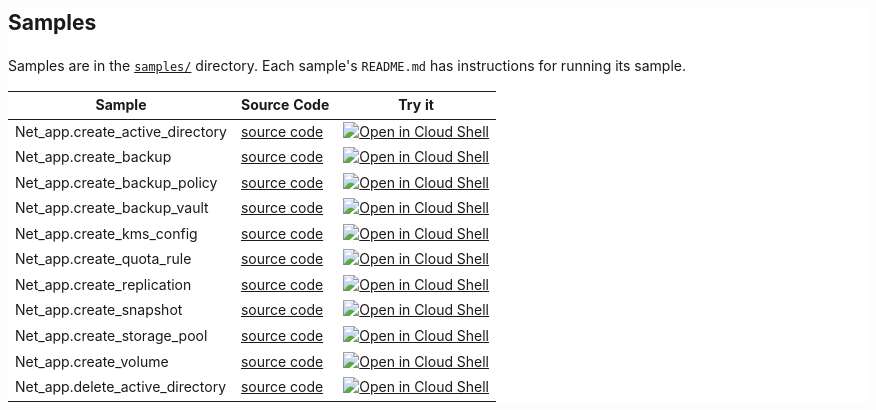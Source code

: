 

## Samples

Samples are in the [`samples/`](https://github.com/googleapis/google-cloud-node/tree/main/packages/google-cloud-netapp/samples) directory. Each sample's `README.md` has instructions for running its sample.

| Sample                      | Source Code                       | Try it |
| --------------------------- | --------------------------------- | ------ |
| Net_app.create_active_directory | [source code](https://github.com/googleapis/google-cloud-node/blob/main/packages/google-cloud-netapp/samples/generated/v1/net_app.create_active_directory.js) | [![Open in Cloud Shell][shell_img]](https://console.cloud.google.com/cloudshell/open?git_repo=https://github.com/googleapis/google-cloud-node&page=editor&open_in_editor=packages/google-cloud-netapp/samples/generated/v1/net_app.create_active_directory.js,packages/google-cloud-netapp/samples/README.md) |
| Net_app.create_backup | [source code](https://github.com/googleapis/google-cloud-node/blob/main/packages/google-cloud-netapp/samples/generated/v1/net_app.create_backup.js) | [![Open in Cloud Shell][shell_img]](https://console.cloud.google.com/cloudshell/open?git_repo=https://github.com/googleapis/google-cloud-node&page=editor&open_in_editor=packages/google-cloud-netapp/samples/generated/v1/net_app.create_backup.js,packages/google-cloud-netapp/samples/README.md) |
| Net_app.create_backup_policy | [source code](https://github.com/googleapis/google-cloud-node/blob/main/packages/google-cloud-netapp/samples/generated/v1/net_app.create_backup_policy.js) | [![Open in Cloud Shell][shell_img]](https://console.cloud.google.com/cloudshell/open?git_repo=https://github.com/googleapis/google-cloud-node&page=editor&open_in_editor=packages/google-cloud-netapp/samples/generated/v1/net_app.create_backup_policy.js,packages/google-cloud-netapp/samples/README.md) |
| Net_app.create_backup_vault | [source code](https://github.com/googleapis/google-cloud-node/blob/main/packages/google-cloud-netapp/samples/generated/v1/net_app.create_backup_vault.js) | [![Open in Cloud Shell][shell_img]](https://console.cloud.google.com/cloudshell/open?git_repo=https://github.com/googleapis/google-cloud-node&page=editor&open_in_editor=packages/google-cloud-netapp/samples/generated/v1/net_app.create_backup_vault.js,packages/google-cloud-netapp/samples/README.md) |
| Net_app.create_kms_config | [source code](https://github.com/googleapis/google-cloud-node/blob/main/packages/google-cloud-netapp/samples/generated/v1/net_app.create_kms_config.js) | [![Open in Cloud Shell][shell_img]](https://console.cloud.google.com/cloudshell/open?git_repo=https://github.com/googleapis/google-cloud-node&page=editor&open_in_editor=packages/google-cloud-netapp/samples/generated/v1/net_app.create_kms_config.js,packages/google-cloud-netapp/samples/README.md) |
| Net_app.create_quota_rule | [source code](https://github.com/googleapis/google-cloud-node/blob/main/packages/google-cloud-netapp/samples/generated/v1/net_app.create_quota_rule.js) | [![Open in Cloud Shell][shell_img]](https://console.cloud.google.com/cloudshell/open?git_repo=https://github.com/googleapis/google-cloud-node&page=editor&open_in_editor=packages/google-cloud-netapp/samples/generated/v1/net_app.create_quota_rule.js,packages/google-cloud-netapp/samples/README.md) |
| Net_app.create_replication | [source code](https://github.com/googleapis/google-cloud-node/blob/main/packages/google-cloud-netapp/samples/generated/v1/net_app.create_replication.js) | [![Open in Cloud Shell][shell_img]](https://console.cloud.google.com/cloudshell/open?git_repo=https://github.com/googleapis/google-cloud-node&page=editor&open_in_editor=packages/google-cloud-netapp/samples/generated/v1/net_app.create_replication.js,packages/google-cloud-netapp/samples/README.md) |
| Net_app.create_snapshot | [source code](https://github.com/googleapis/google-cloud-node/blob/main/packages/google-cloud-netapp/samples/generated/v1/net_app.create_snapshot.js) | [![Open in Cloud Shell][shell_img]](https://console.cloud.google.com/cloudshell/open?git_repo=https://github.com/googleapis/google-cloud-node&page=editor&open_in_editor=packages/google-cloud-netapp/samples/generated/v1/net_app.create_snapshot.js,packages/google-cloud-netapp/samples/README.md) |
| Net_app.create_storage_pool | [source code](https://github.com/googleapis/google-cloud-node/blob/main/packages/google-cloud-netapp/samples/generated/v1/net_app.create_storage_pool.js) | [![Open in Cloud Shell][shell_img]](https://console.cloud.google.com/cloudshell/open?git_repo=https://github.com/googleapis/google-cloud-node&page=editor&open_in_editor=packages/google-cloud-netapp/samples/generated/v1/net_app.create_storage_pool.js,packages/google-cloud-netapp/samples/README.md) |
| Net_app.create_volume | [source code](https://github.com/googleapis/google-cloud-node/blob/main/packages/google-cloud-netapp/samples/generated/v1/net_app.create_volume.js) | [![Open in Cloud Shell][shell_img]](https://console.cloud.google.com/cloudshell/open?git_repo=https://github.com/googleapis/google-cloud-node&page=editor&open_in_editor=packages/google-cloud-netapp/samples/generated/v1/net_app.create_volume.js,packages/google-cloud-netapp/samples/README.md) |
| Net_app.delete_active_directory | [source code](https://github.com/googleapis/google-cloud-node/blob/main/packages/google-cloud-netapp/samples/generated/v1/net_app.delete_active_directory.js) | [![Open in Cloud Shell][shell_img]](https://console.cloud.google.com/cloudshell/open?git_repo=https://github.com/googleapis/google-cloud-node&page=editor&open_in_editor=packages/google-cloud-netapp/samples/generated/v1/net_app.delete_active_directory.js,packages/google-cloud-netapp/samples/README.md) |

[//]: # "This README.md file is auto-generated, all changes to this file will be lost."
[//]: # "To regenerate it, use `python -m synthtool`."
[explained]: https://cloud.google.com/apis/docs/client-libraries-explained
[launch_stages]: https://cloud.google.com/terms/launch-stages
[client-docs]: https://cloud.google.com/nodejs/docs/reference/netapp/latest
[product-docs]: https://cloud.google.com/netapp/volumes/docs/discover/overview
[shell_img]: https://gstatic.com/cloudssh/images/open-btn.png
[projects]: https://console.cloud.google.com/project
[billing]: https://support.google.com/cloud/answer/6293499#enable-billing
[enable_api]: https://console.cloud.google.com/flows/enableapi?apiid=netapp.googleapis.com
[auth]: https://cloud.google.com/docs/authentication/external/set-up-adc-local
[//]: # "partials.introduction"